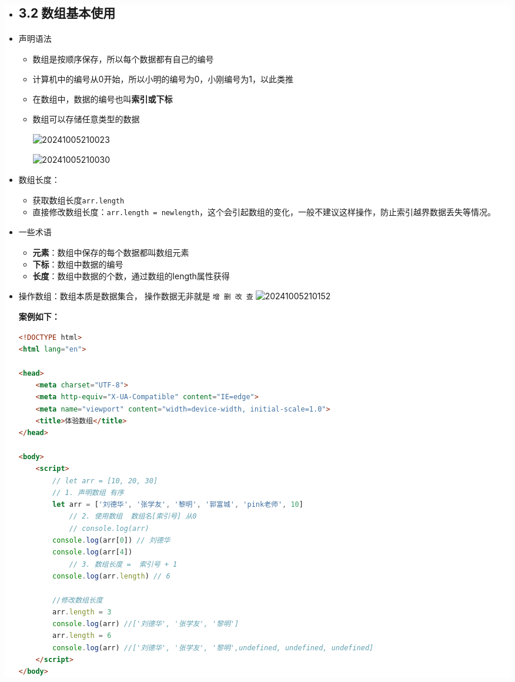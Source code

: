 - ## 3.2 数组基本使用
- 声明语法
  - 数组是按顺序保存，所以每个数据都有自己的编号
  - 计算机中的编号从0开始，所以小明的编号为0，小刚编号为1，以此类推
  - 在数组中，数据的编号也叫**索引或下标**
  - 数组可以存储任意类型的数据

    ![20241005210023](https://raw.githubusercontent.com/fannkaii/MyPicBed/master/images/20241005210023.png)

    ![20241005210030](https://raw.githubusercontent.com/fannkaii/MyPicBed/master/images/20241005210030.png)

- 数组长度：
  - 获取数组长度`arr.length`
  - 直接修改数组长度：`arr.length = newlength`，这个会引起数组的变化，一般不建议这样操作，防止索引越界数据丢失等情况。
- 一些术语
  - **元素**：数组中保存的每个数据都叫数组元素
  - **下标**：数组中数据的编号
  - **长度**：数组中数据的个数，通过数组的length属性获得
- 操作数组：数组本质是数据集合， 操作数据无非就是 `增 删 改 查`
    ![20241005210152](https://raw.githubusercontent.com/fannkaii/MyPicBed/master/images/20241005210152.png)

    **案例如下：**
    ```html
    <!DOCTYPE html>
    <html lang="en">

    <head>
        <meta charset="UTF-8">
        <meta http-equiv="X-UA-Compatible" content="IE=edge">
        <meta name="viewport" content="width=device-width, initial-scale=1.0">
        <title>体验数组</title>
    </head>

    <body>
        <script>
            // let arr = [10, 20, 30]
            // 1. 声明数组 有序 
            let arr = ['刘德华', '张学友', '黎明', '郭富城', 'pink老师', 10]
                // 2. 使用数组  数组名[索引号] 从0
                // console.log(arr)
            console.log(arr[0]) // 刘德华
            console.log(arr[4])
                // 3. 数组长度 =  索引号 + 1 
            console.log(arr.length) // 6

            //修改数组长度
            arr.length = 3
            console.log(arr) //['刘德华', '张学友', '黎明']
            arr.length = 6
            console.log(arr) //['刘德华', '张学友', '黎明',undefined, undefined, undefined]
        </script>
    </body>
